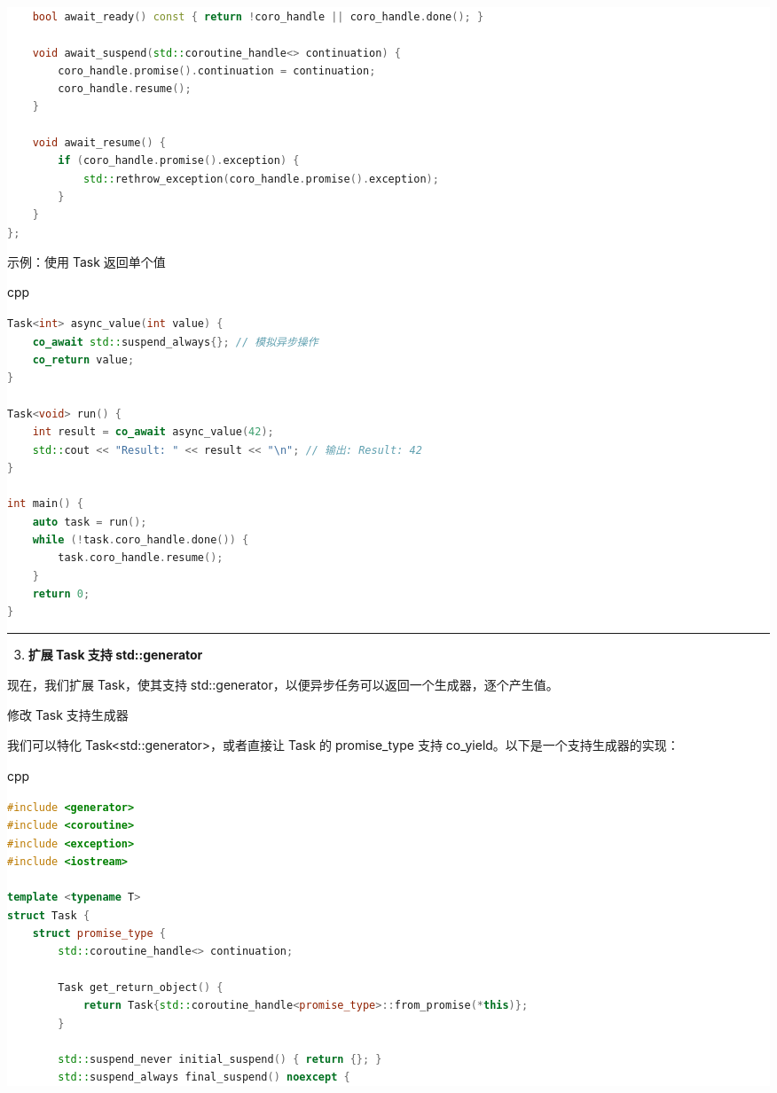 ```cpp
    bool await_ready() const { return !coro_handle || coro_handle.done(); }

    void await_suspend(std::coroutine_handle<> continuation) {
        coro_handle.promise().continuation = continuation;
        coro_handle.resume();
    }

    void await_resume() {
        if (coro_handle.promise().exception) {
            std::rethrow_exception(coro_handle.promise().exception);
        }
    }
};
```

示例：使用 Task<T> 返回单个值

cpp

```cpp
Task<int> async_value(int value) {
    co_await std::suspend_always{}; // 模拟异步操作
    co_return value;
}

Task<void> run() {
    int result = co_await async_value(42);
    std::cout << "Result: " << result << "\n"; // 输出: Result: 42
}

int main() {
    auto task = run();
    while (!task.coro_handle.done()) {
        task.coro_handle.resume();
    }
    return 0;
}
```

------

3. **扩展 Task<T> 支持 std::generator<T>**

现在，我们扩展 Task<T>，使其支持 std::generator<T>，以便异步任务可以返回一个生成器，逐个产生值。

修改 Task<T> 支持生成器

我们可以特化 Task<std::generator<T>>，或者直接让 Task<T> 的 promise_type 支持 co_yield。以下是一个支持生成器的实现：

cpp

```cpp
#include <generator>
#include <coroutine>
#include <exception>
#include <iostream>

template <typename T>
struct Task {
    struct promise_type {
        std::coroutine_handle<> continuation;

        Task get_return_object() {
            return Task{std::coroutine_handle<promise_type>::from_promise(*this)};
        }

        std::suspend_never initial_suspend() { return {}; }
        std::suspend_always final_suspend() noexcept {
```
